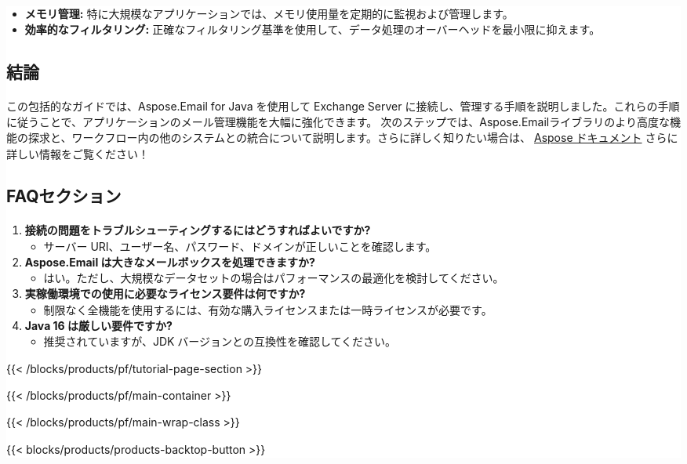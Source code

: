 - **メモリ管理:** 特に大規模なアプリケーションでは、メモリ使用量を定期的に監視および管理します。
- **効率的なフィルタリング:** 正確なフィルタリング基準を使用して、データ処理のオーバーヘッドを最小限に抑えます。
## 結論
この包括的なガイドでは、Aspose.Email for Java を使用して Exchange Server に接続し、管理する手順を説明しました。これらの手順に従うことで、アプリケーションのメール管理機能を大幅に強化できます。
次のステップでは、Aspose.Emailライブラリのより高度な機能の探求と、ワークフロー内の他のシステムとの統合について説明します。さらに詳しく知りたい場合は、 [Aspose ドキュメント](https://reference.aspose.com/email/java/) さらに詳しい情報をご覧ください！
## FAQセクション
1. **接続の問題をトラブルシューティングするにはどうすればよいですか?**
   - サーバー URI、ユーザー名、パスワード、ドメインが正しいことを確認します。
2. **Aspose.Email は大きなメールボックスを処理できますか?**
   - はい。ただし、大規模なデータセットの場合はパフォーマンスの最適化を検討してください。
3. **実稼働環境での使用に必要なライセンス要件は何ですか?**
   - 制限なく全機能を使用するには、有効な購入ライセンスまたは一時ライセンスが必要です。
4. **Java 16 は厳しい要件ですか?**
   - 推奨されていますが、JDK バージョンとの互換性を確認してください。

{{< /blocks/products/pf/tutorial-page-section >}}

{{< /blocks/products/pf/main-container >}}

{{< /blocks/products/pf/main-wrap-class >}}

{{< blocks/products/products-backtop-button >}}